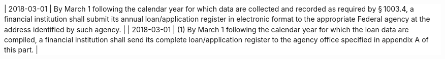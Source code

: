 | 2018-03-01 | By March 1 following the calendar year for which data are collected and recorded as required by &#167;&#8201;1003.4, a financial institution shall submit its annual loan/application register in electronic format to the appropriate Federal agency at the address identified by such agency.                                                                                                           |
| 2018-03-01 | (1) By March 1 following the calendar year for which the loan data are compiled, a financial institution shall send its complete loan/application register to the agency office specified in appendix A of this part.                                                                                                                                                                                     |



